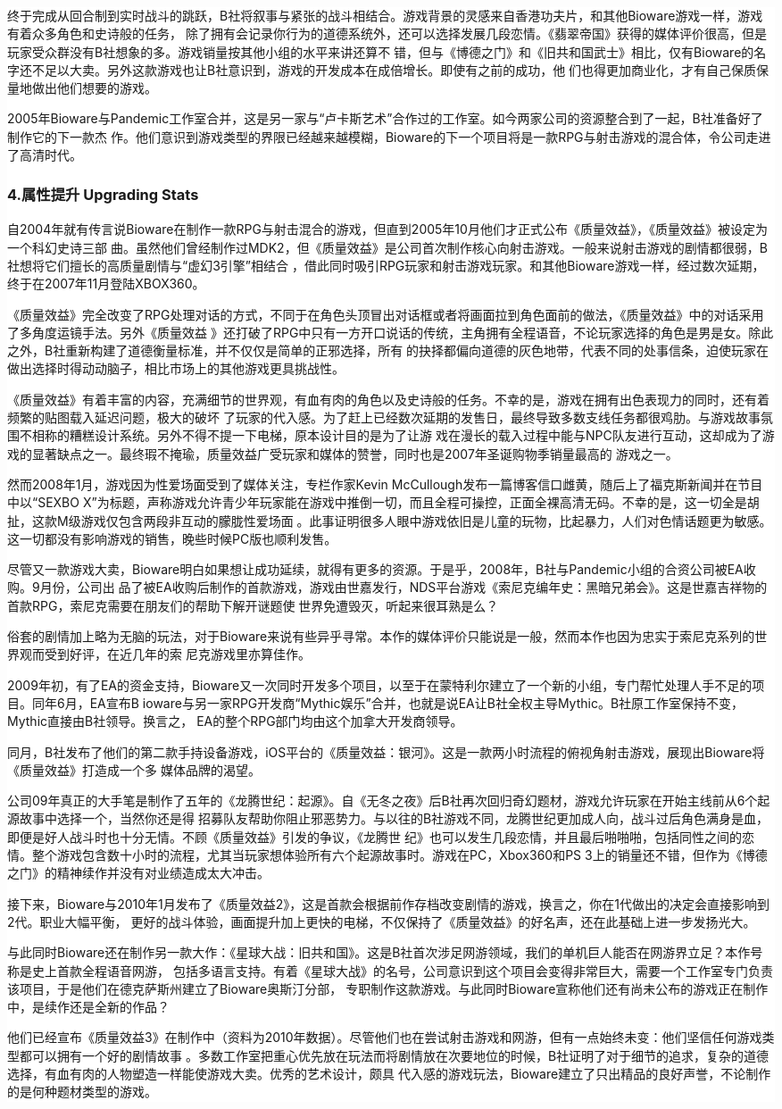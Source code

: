 终于完成从回合制到实时战斗的跳跃，B社将叙事与紧张的战斗相结合。游戏背景的灵感来自香港功夫片，和其他Bioware游戏一样，游戏有着众多角色和史诗般的任务，
除了拥有会记录你行为的道德系统外，还可以选择发展几段恋情。《翡翠帝国》获得的媒体评价很高，但是玩家受众群没有B社想象的多。游戏销量按其他小组的水平来讲还算不
错，但与《博德之门》和《旧共和国武士》相比，仅有Bioware的名字还不足以大卖。另外这款游戏也让B社意识到，游戏的开发成本在成倍增长。即使有之前的成功，他
们也得更加商业化，才有自己保质保量地做出他们想要的游戏。

2005年Bioware与Pandemic工作室合并，这是另一家与“卢卡斯艺术”合作过的工作室。如今两家公司的资源整合到了一起，B社准备好了制作它的下一款杰
作。他们意识到游戏类型的界限已经越来越模糊，Bioware的下一个项目将是一款RPG与射击游戏的混合体，令公司走进了高清时代。

### 4.属性提升 Upgrading Stats

自2004年就有传言说Bioware在制作一款RPG与射击混合的游戏，但直到2005年10月他们才正式公布《质量效益》，《质量效益》被设定为一个科幻史诗三部
曲。虽然他们曾经制作过MDK2，但《质量效益》是公司首次制作核心向射击游戏。一般来说射击游戏的剧情都很弱，B社想将它们擅长的高质量剧情与“虚幻3引擎”相结合
，借此同时吸引RPG玩家和射击游戏玩家。和其他Bioware游戏一样，经过数次延期，终于在2007年11月登陆XBOX360。

《质量效益》完全改变了RPG处理对话的方式，不同于在角色头顶冒出对话框或者将画面拉到角色面前的做法，《质量效益》中的对话采用了多角度运镜手法。另外《质量效益
》还打破了RPG中只有一方开口说话的传统，主角拥有全程语音，不论玩家选择的角色是男是女。除此之外，B社重新构建了道德衡量标准，并不仅仅是简单的正邪选择，所有
的抉择都偏向道德的灰色地带，代表不同的处事信条，迫使玩家在做出选择时得动动脑子，相比市场上的其他游戏更具挑战性。

《质量效益》有着丰富的内容，充满细节的世界观，有血有肉的角色以及史诗般的任务。不幸的是，游戏在拥有出色表现力的同时，还有着频繁的贴图载入延迟问题，极大的破坏
了玩家的代入感。为了赶上已经数次延期的发售日，最终导致多数支线任务都很鸡肋。与游戏故事氛围不相称的糟糕设计系统。另外不得不提一下电梯，原本设计目的是为了让游
戏在漫长的载入过程中能与NPC队友进行互动，这却成为了游戏的显著缺点之一。最终瑕不掩瑜，质量效益广受玩家和媒体的赞誉，同时也是2007年圣诞购物季销量最高的
游戏之一。

然而2008年1月，游戏因为性爱场面受到了媒体关注，专栏作家Kevin McCullough发布一篇博客信口雌黄，随后上了福克斯新闻并在节目中以“SEXBO
X”为标题，声称游戏允许青少年玩家能在游戏中推倒一切，而且全程可操控，正面全裸高清无码。不幸的是，这一切全是胡扯，这款M级游戏仅包含两段非互动的朦胧性爱场面
。此事证明很多人眼中游戏依旧是儿童的玩物，比起暴力，人们对色情话题更为敏感。这一切都没有影响游戏的销售，晚些时候PC版也顺利发售。

尽管又一款游戏大卖，Bioware明白如果想让成功延续，就得有更多的资源。于是乎，2008年，B社与Pandemic小组的合资公司被EA收购。9月份，公司出
品了被EA收购后制作的首款游戏，游戏由世嘉发行，NDS平台游戏《索尼克编年史：黑暗兄弟会》。这是世嘉吉祥物的首款RPG，索尼克需要在朋友们的帮助下解开谜题使
世界免遭毁灭，听起来很耳熟是么？

俗套的剧情加上略为无脑的玩法，对于Bioware来说有些异乎寻常。本作的媒体评价只能说是一般，然而本作也因为忠实于索尼克系列的世界观而受到好评，在近几年的索
尼克游戏里亦算佳作。

2009年初，有了EA的资金支持，Bioware又一次同时开发多个项目，以至于在蒙特利尔建立了一个新的小组，专门帮忙处理人手不足的项目。同年6月，EA宣布B
ioware与另一家RPG开发商“Mythic娱乐”合并，也就是说EA让B社全权主导Mythic。B社原工作室保持不变，Mythic直接由B社领导。换言之，
EA的整个RPG部门均由这个加拿大开发商领导。

同月，B社发布了他们的第二款手持设备游戏，iOS平台的《质量效益：银河》。这是一款两小时流程的俯视角射击游戏，展现出Bioware将《质量效益》打造成一个多
媒体品牌的渴望。

公司09年真正的大手笔是制作了五年的《龙腾世纪：起源》。自《无冬之夜》后B社再次回归奇幻题材，游戏允许玩家在开始主线前从6个起源故事中选择一个，当然你还是得
招募队友帮助你阻止邪恶势力。与以往的B社游戏不同，龙腾世纪更加成人向，战斗过后角色满身是血，即便是好人战斗时也十分无情。不顾《质量效益》引发的争议，《龙腾世
纪》也可以发生几段恋情，并且最后啪啪啪，包括同性之间的恋情。整个游戏包含数十小时的流程，尤其当玩家想体验所有六个起源故事时。游戏在PC，Xbox360和PS
3上的销量还不错，但作为《博德之门》的精神续作并没有对业绩造成太大冲击。

接下来，Bioware与2010年1月发布了《质量效益2》，这是首款会根据前作存档改变剧情的游戏，换言之，你在1代做出的决定会直接影响到2代。职业大幅平衡，
更好的战斗体验，画面提升加上更快的电梯，不仅保持了《质量效益》的好名声，还在此基础上进一步发扬光大。

与此同时Bioware还在制作另一款大作：《星球大战：旧共和国》。这是B社首次涉足网游领域，我们的单机巨人能否在网游界立足？本作号称是史上首款全程语音网游，
包括多语言支持。有着《星球大战》的名号，公司意识到这个项目会变得非常巨大，需要一个工作室专门负责该项目，于是他们在德克萨斯州建立了Bioware奥斯汀分部，
专职制作这款游戏。与此同时Bioware宣称他们还有尚未公布的游戏正在制作中，是续作还是全新的作品？

他们已经宣布《质量效益3》在制作中（资料为2010年数据）。尽管他们也在尝试射击游戏和网游，但有一点始终未变：他们坚信任何游戏类型都可以拥有一个好的剧情故事
。多数工作室把重心优先放在玩法而将剧情放在次要地位的时候，B社证明了对于细节的追求，复杂的道德选择，有血有肉的人物塑造一样能使游戏大卖。优秀的艺术设计，颇具
代入感的游戏玩法，Bioware建立了只出精品的良好声誉，不论制作的是何种题材类型的游戏。
